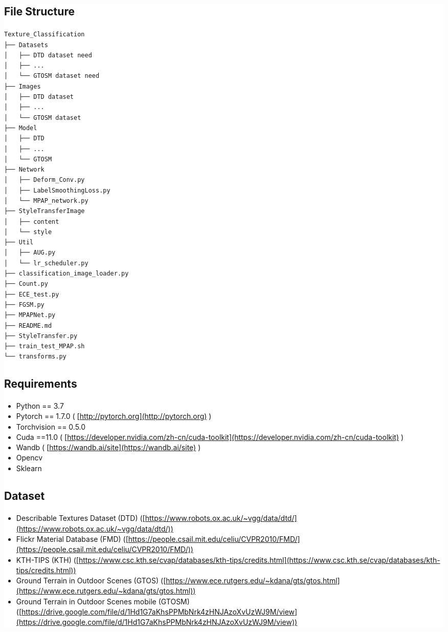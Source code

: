 ## File Structure
	Texture_Classification
	├── Datasets
	│   ├── DTD dataset need
	│   ├── ...
	│   └── GTOSM dataset need
	├── Images
	│   ├── DTD dataset
	│   ├── ...
	│   └── GTOSM dataset
	├── Model
	│   ├── DTD
	│   ├── ...
	│   └── GTOSM
	├── Network
	│   ├── Deform_Conv.py
	│   ├── LabelSmoothingLoss.py
	│   └── MPAP_network.py
	├── StyleTransferImage
	│   ├── content
	│   └── style
	├── Util
	│   ├── AUG.py
	│   └── lr_scheduler.py
	├── classification_image_loader.py
	├── Count.py
	├── ECE_test.py
	├── FGSM.py
	├── MPAPNet.py
	├── README.md
	├── StyleTransfer.py
	├── train_test_MPAP.sh
	└── transforms.py

## Requirements

- Python == 3.7 
- Pytorch == 1.7.0 ( [http://pytorch.org](http://pytorch.org) )
- Torchvision == 0.5.0
- Cuda ==11.0 ( [https://developer.nvidia.com/zh-cn/cuda-toolkit](https://developer.nvidia.com/zh-cn/cuda-toolkit) )
- Wandb ( [https://wandb.ai/site](https://wandb.ai/site) )
- Opencv
- Sklearn

## Dataset

- Describable Textures Dataset (DTD) ([https://www.robots.ox.ac.uk/~vgg/data/dtd/](https://www.robots.ox.ac.uk/~vgg/data/dtd/))
- Flickr Material Database (FMD) ([https://people.csail.mit.edu/celiu/CVPR2010/FMD/](https://people.csail.mit.edu/celiu/CVPR2010/FMD/))
- KTH-TIPS (KTH) ([https://www.csc.kth.se/cvap/databases/kth-tips/credits.html](https://www.csc.kth.se/cvap/databases/kth-tips/credits.html))
- Ground Terrain in Outdoor Scenes (GTOS) ([https://www.ece.rutgers.edu/~kdana/gts/gtos.html](https://www.ece.rutgers.edu/~kdana/gts/gtos.html))
- Ground Terrain in Outdoor Scenes mobile (GTOSM) ([https://drive.google.com/file/d/1Hd1G7aKhsPPMbNrk4zHNJAzoXvUzWJ9M/view](https://drive.google.com/file/d/1Hd1G7aKhsPPMbNrk4zHNJAzoXvUzWJ9M/view))
